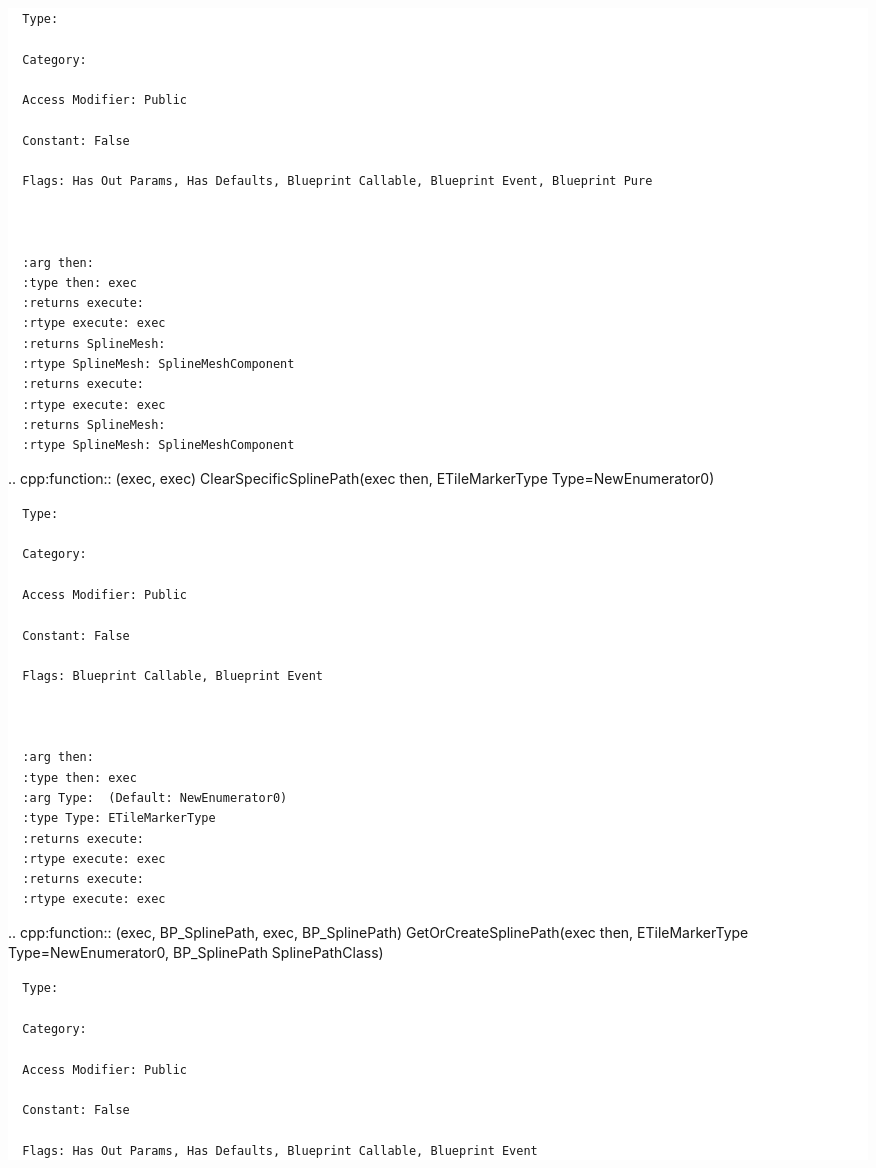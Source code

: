       Type: 

      Category: 

      Access Modifier: Public

      Constant: False

      Flags: Has Out Params, Has Defaults, Blueprint Callable, Blueprint Event, Blueprint Pure

      

      :arg then: 
      :type then: exec
      :returns execute: 
      :rtype execute: exec
      :returns SplineMesh: 
      :rtype SplineMesh: SplineMeshComponent
      :returns execute: 
      :rtype execute: exec
      :returns SplineMesh: 
      :rtype SplineMesh: SplineMeshComponent

   .. cpp:function:: (exec, exec) ClearSpecificSplinePath(exec then, ETileMarkerType Type=NewEnumerator0)

      Type: 

      Category: 

      Access Modifier: Public

      Constant: False

      Flags: Blueprint Callable, Blueprint Event

      

      :arg then: 
      :type then: exec
      :arg Type:  (Default: NewEnumerator0)
      :type Type: ETileMarkerType
      :returns execute: 
      :rtype execute: exec
      :returns execute: 
      :rtype execute: exec

   .. cpp:function:: (exec, BP_SplinePath, exec, BP_SplinePath) GetOrCreateSplinePath(exec then, ETileMarkerType Type=NewEnumerator0, BP_SplinePath SplinePathClass)

      Type: 

      Category: 

      Access Modifier: Public

      Constant: False

      Flags: Has Out Params, Has Defaults, Blueprint Callable, Blueprint Event

      
